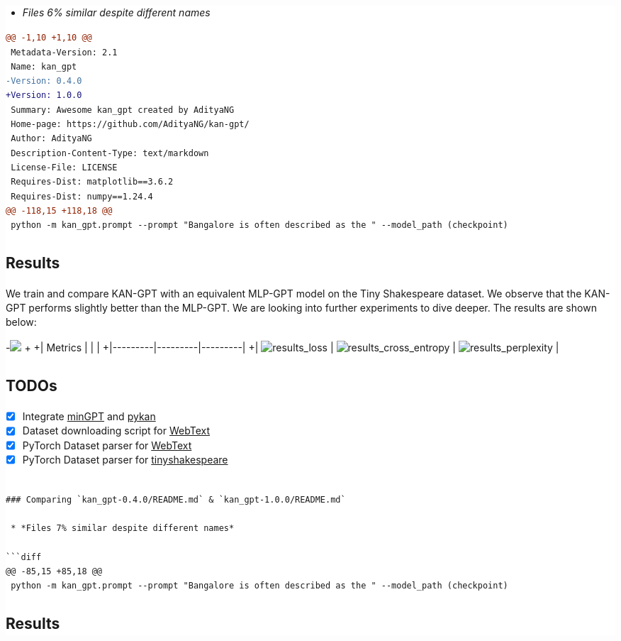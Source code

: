  * *Files 6% similar despite different names*

```diff
@@ -1,10 +1,10 @@
 Metadata-Version: 2.1
 Name: kan_gpt
-Version: 0.4.0
+Version: 1.0.0
 Summary: Awesome kan_gpt created by AdityaNG
 Home-page: https://github.com/AdityaNG/kan-gpt/
 Author: AdityaNG
 Description-Content-Type: text/markdown
 License-File: LICENSE
 Requires-Dist: matplotlib==3.6.2
 Requires-Dist: numpy==1.24.4
@@ -118,15 +118,18 @@
 python -m kan_gpt.prompt --prompt "Bangalore is often described as the " --model_path (checkpoint)
 ```
 
 ## Results
 
 We train and compare KAN-GPT with an equivalent MLP-GPT model on the Tiny Shakespeare dataset. We observe that the KAN-GPT performs slightly better than the MLP-GPT. We are looking into further experiments to dive deeper. The results are shown below:
 
-<img src="media/results.png">
+
+| Metrics |   |   |
+|---------|---------|---------|
+| ![results_loss](media/results_loss.png) | ![results_cross_entropy](media/results_cross_entropy.png) | ![results_perplexity](media/results_perplexity.png) |
 
 ## TODOs
 
 - [x] Integrate [minGPT](https://github.com/karpathy/minGPT) and [pykan](https://github.com/KindXiaoming/pykan)
 - [x] Dataset downloading script for [WebText](https://github.com/openai/gpt-2-output-dataset)
 - [x] PyTorch Dataset parser for [WebText](https://github.com/openai/gpt-2-output-dataset)
 - [x] PyTorch Dataset parser for [tinyshakespeare](https://raw.githubusercontent.com/karpathy/char-rnn/master/data/tinyshakespeare/input.txt)
```

### Comparing `kan_gpt-0.4.0/README.md` & `kan_gpt-1.0.0/README.md`

 * *Files 7% similar despite different names*

```diff
@@ -85,15 +85,18 @@
 python -m kan_gpt.prompt --prompt "Bangalore is often described as the " --model_path (checkpoint)
 ```
 
 ## Results
 